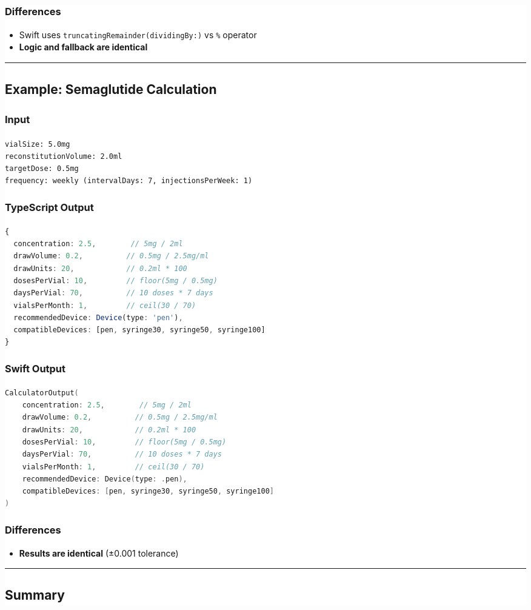 ### Differences
- Swift uses `truncatingRemainder(dividingBy:)` vs `%` operator
- **Logic and fallback are identical**

---

## Example: Semaglutide Calculation

### Input
```
vialSize: 5.0mg
reconstitutionVolume: 2.0ml
targetDose: 0.5mg
frequency: weekly (intervalDays: 7, injectionsPerWeek: 1)
```

### TypeScript Output
```typescript
{
  concentration: 2.5,        // 5mg / 2ml
  drawVolume: 0.2,          // 0.5mg / 2.5mg/ml
  drawUnits: 20,            // 0.2ml * 100
  dosesPerVial: 10,         // floor(5mg / 0.5mg)
  daysPerVial: 70,          // 10 doses * 7 days
  vialsPerMonth: 1,         // ceil(30 / 70)
  recommendedDevice: Device(type: 'pen'),
  compatibleDevices: [pen, syringe30, syringe50, syringe100]
}
```

### Swift Output
```swift
CalculatorOutput(
    concentration: 2.5,        // 5mg / 2ml
    drawVolume: 0.2,          // 0.5mg / 2.5mg/ml
    drawUnits: 20,            // 0.2ml * 100
    dosesPerVial: 10,         // floor(5mg / 0.5mg)
    daysPerVial: 70,          // 10 doses * 7 days
    vialsPerMonth: 1,         // ceil(30 / 70)
    recommendedDevice: Device(type: .pen),
    compatibleDevices: [pen, syringe30, syringe50, syringe100]
)
```

### Differences
- **Results are identical** (±0.001 tolerance)

---

## Summary
